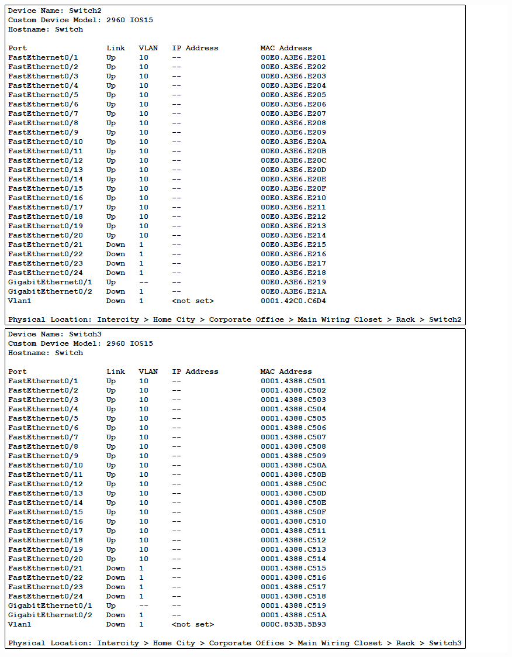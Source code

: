 ![Konfigurasi Vlan di PC Departemen IT Ruangan 1](<img/Screenshot 2025-04-25 095623.png>)
![Konfigurasi Vlan di PC Departemen IT Ruangan 2](<img/Screenshot 2025-04-25 095631.png>)